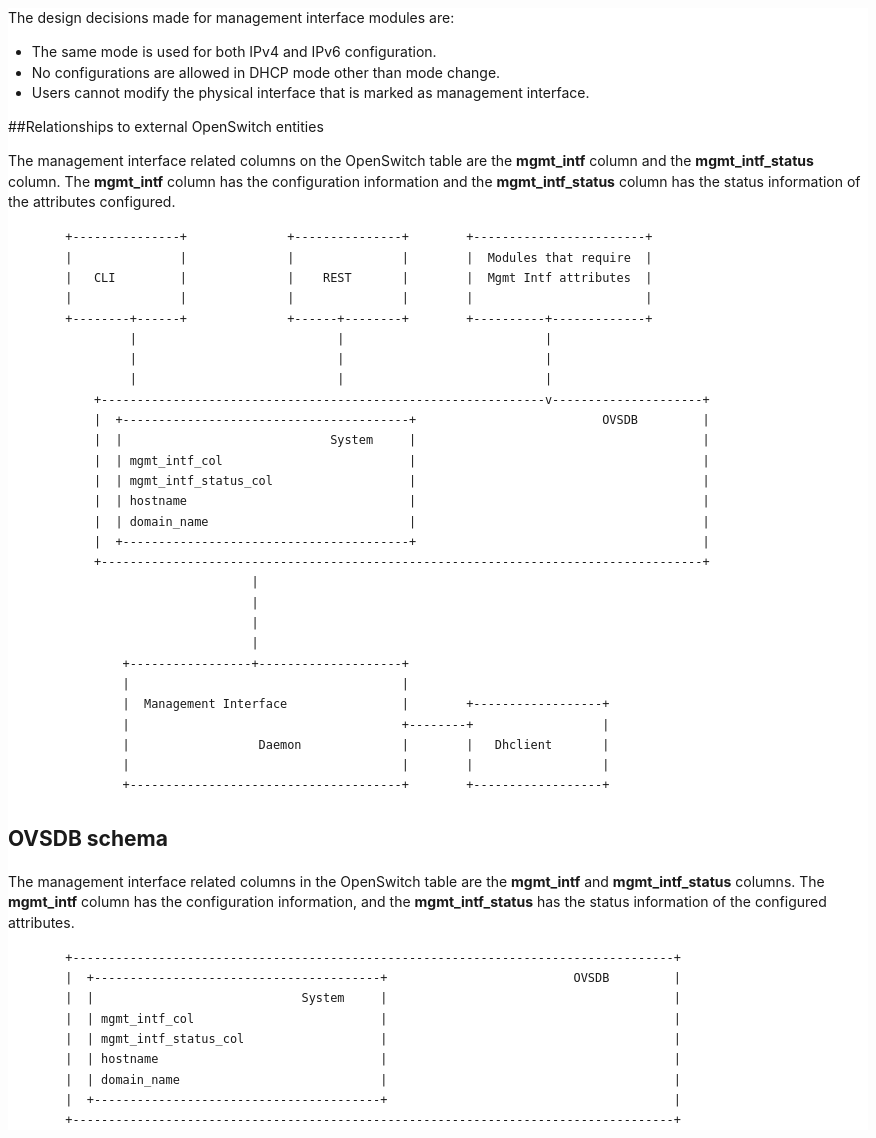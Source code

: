 The design decisions made for management interface modules are:

- The same mode is used for both IPv4 and IPv6 configuration.
- No configurations are allowed in DHCP mode other than mode change.
- Users cannot modify the physical interface that is marked as management interface.


##Relationships to external OpenSwitch entities

The management interface related columns on the OpenSwitch table are the **mgmt\_intf** column and the **mgmt\_intf\_status** column. The **mgmt\_intf** column has the configuration information and the **mgmt\_intf\_status** column has the status information of the attributes configured.
```ditaa
        +---------------+              +---------------+        +------------------------+
        |               |              |               |        |  Modules that require  |
        |   CLI         |              |    REST       |        |  Mgmt Intf attributes  |
        |               |              |               |        |                        |
        +--------+------+              +------+--------+        +----------+-------------+
                 |                            |                            |
                 |                            |                            |
                 |                            |                            |
            +--------------------------------------------------------------v---------------------+
            |  +----------------------------------------+                          OVSDB         |
            |  |                             System     |                                        |
            |  | mgmt_intf_col                          |                                        |
            |  | mgmt_intf_status_col                   |                                        |
            |  | hostname                               |                                        |
            |  | domain_name                            |                                        |
            |  +----------------------------------------+                                        |
            +------------------------------------------------------------------------------------+
                                  |
                                  |
                                  |
                                  |
                +-----------------+--------------------+
                |                                      |
                |  Management Interface                |        +------------------+
                |                                      +--------+                  |
                |                  Daemon              |        |   Dhclient       |
                |                                      |        |                  |
                +--------------------------------------+        +------------------+
```


## OVSDB schema

The management interface related columns in the OpenSwitch table are the **mgmt\_intf** and **mgmt\_intf\_status** columns. The **mgmt\_intf** column has the configuration information, and the **mgmt\_intf\_status** has the status information of the configured attributes.
```ditaa
        +------------------------------------------------------------------------------------+
        |  +----------------------------------------+                          OVSDB         |
        |  |                             System     |                                        |
        |  | mgmt_intf_col                          |                                        |
        |  | mgmt_intf_status_col                   |                                        |
        |  | hostname                               |                                        |
        |  | domain_name                            |                                        |
        |  +----------------------------------------+                                        |
        +------------------------------------------------------------------------------------+
```
